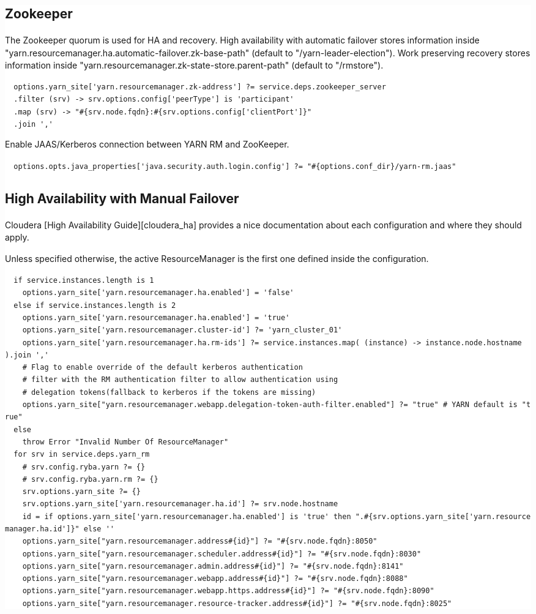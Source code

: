 ## Zookeeper

The Zookeeper quorum is used for HA and recovery. High availability
with automatic failover stores information inside "yarn.resourcemanager.ha.automatic-failover.zk-base-path"
(default to "/yarn-leader-election"). Work preserving recovery stores
information inside "yarn.resourcemanager.zk-state-store.parent-path" (default to
"/rmstore").

      options.yarn_site['yarn.resourcemanager.zk-address'] ?= service.deps.zookeeper_server
      .filter (srv) -> srv.options.config['peerType'] is 'participant'
      .map (srv) -> "#{srv.node.fqdn}:#{srv.options.config['clientPort']}"
      .join ','

Enable JAAS/Kerberos connection between YARN RM and ZooKeeper.

      options.opts.java_properties['java.security.auth.login.config'] ?= "#{options.conf_dir}/yarn-rm.jaas"

## High Availability with Manual Failover

Cloudera [High Availability Guide][cloudera_ha] provides a nice documentation
about each configuration and where they should apply.

Unless specified otherwise, the active ResourceManager is the first one defined
inside the configuration.

      if service.instances.length is 1
        options.yarn_site['yarn.resourcemanager.ha.enabled'] = 'false'
      else if service.instances.length is 2
        options.yarn_site['yarn.resourcemanager.ha.enabled'] = 'true'
        options.yarn_site['yarn.resourcemanager.cluster-id'] ?= 'yarn_cluster_01'
        options.yarn_site['yarn.resourcemanager.ha.rm-ids'] ?= service.instances.map( (instance) -> instance.node.hostname ).join ','
        # Flag to enable override of the default kerberos authentication
        # filter with the RM authentication filter to allow authentication using
        # delegation tokens(fallback to kerberos if the tokens are missing)
        options.yarn_site["yarn.resourcemanager.webapp.delegation-token-auth-filter.enabled"] ?= "true" # YARN default is "true"
      else
        throw Error "Invalid Number Of ResourceManager"
      for srv in service.deps.yarn_rm
        # srv.config.ryba.yarn ?= {}
        # srv.config.ryba.yarn.rm ?= {}
        srv.options.yarn_site ?= {}
        srv.options.yarn_site['yarn.resourcemanager.ha.id'] ?= srv.node.hostname
        id = if options.yarn_site['yarn.resourcemanager.ha.enabled'] is 'true' then ".#{srv.options.yarn_site['yarn.resourcemanager.ha.id']}" else ''
        options.yarn_site["yarn.resourcemanager.address#{id}"] ?= "#{srv.node.fqdn}:8050"
        options.yarn_site["yarn.resourcemanager.scheduler.address#{id}"] ?= "#{srv.node.fqdn}:8030"
        options.yarn_site["yarn.resourcemanager.admin.address#{id}"] ?= "#{srv.node.fqdn}:8141"
        options.yarn_site["yarn.resourcemanager.webapp.address#{id}"] ?= "#{srv.node.fqdn}:8088"
        options.yarn_site["yarn.resourcemanager.webapp.https.address#{id}"] ?= "#{srv.node.fqdn}:8090"
        options.yarn_site["yarn.resourcemanager.resource-tracker.address#{id}"] ?= "#{srv.node.fqdn}:8025"